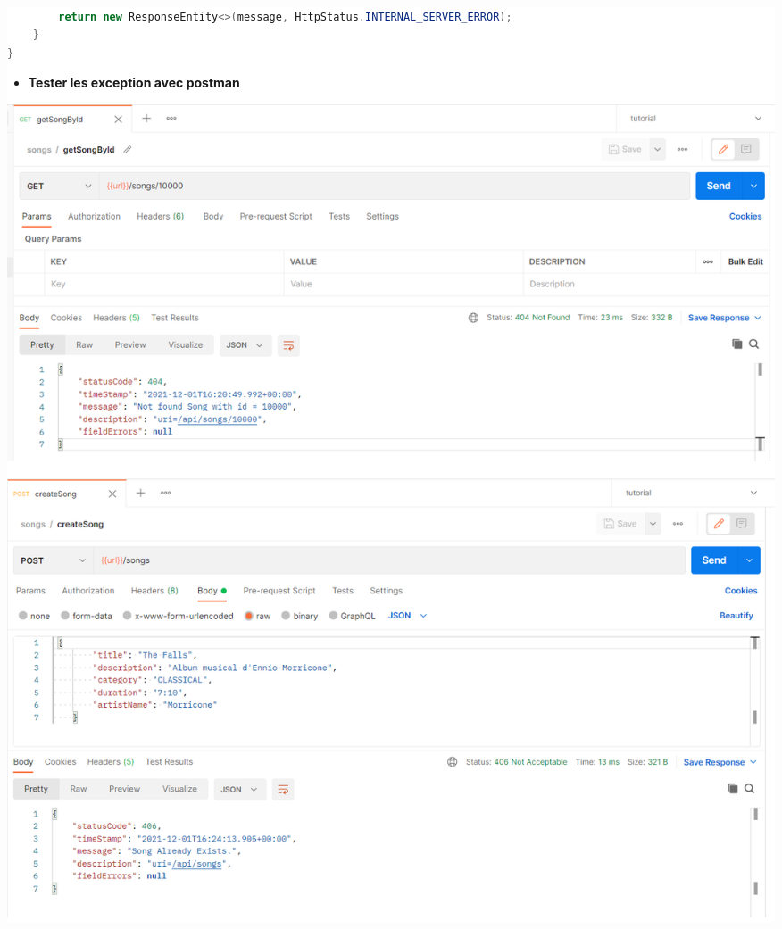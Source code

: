 ```java
        return new ResponseEntity<>(message, HttpStatus.INTERNAL_SERVER_ERROR);
    }
}
```

* **Tester les exception avec postman**

![Screenshot](src/main/resources/images/postmanTest-3.png) 

![Screenshot](src/main/resources/images/postmanTest-4.png) 
